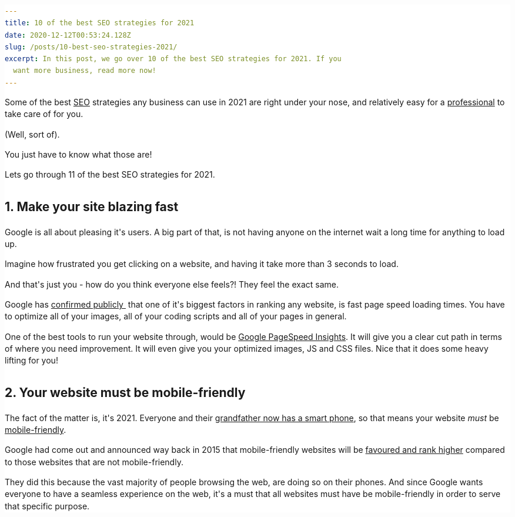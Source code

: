 ```yaml
---
title: 10 of the best SEO strategies for 2021
date: 2020-12-12T00:53:24.128Z
slug: /posts/10-best-seo-strategies-2021/
excerpt: In this post, we go over 10 of the best SEO strategies for 2021. If you
  want more business, read more now!
---
```


Some of the best <a href="https://en.wikipedia.org/wiki/Search_engine_optimization" target="_blank" rel="noreferrer" rel="noopener noreferrer">SEO</a> strategies any business can use in 2021 are right under your nose, and relatively easy for a <a href="https://infused.agency/">professional</a> to take care of for you.

(Well, sort of).

You just have to know what those are!

Lets go through 11 of the best <span style="font-size: 1rem;">SEO strategies for 2021.</span>

<h2>1. Make your site blazing fast</h2>

Google is all about pleasing it's users. A big part of that, is not having anyone on the internet wait a long time for anything to load up.

Imagine how frustrated you get clicking on a website, and having it take more than 3 seconds to load.

And that's just you - how do you think everyone else feels?! They feel the exact same.

Google has <a href="https://webmasters.googleblog.com/2010/04/using-site-speed-in-web-search-ranking.html" target="_blank" rel="noreferrer" rel="noopener noreferrer">confirmed publicly </a> that one of it's biggest factors in ranking any website, is fast page speed loading times. You have to optimize all of your images, all of your coding scripts and all of your pages in general.

One of the best tools to run your website through, would be <a href="https://developers.google.com/speed/pagespeed/insights/" target="_blank" rel="noreferrer" rel="noopener noreferrer">Google PageSpeed Insights</a>. It will give you a clear cut path in terms of where you need improvement. It will even give you your optimized images, JS and CSS files. Nice that it does some heavy lifting for you!

<h2>2. Your website must be mobile-friendly</h2>

The fact of the matter is, it's 2021. Everyone and their <a href="http://www.pewinternet.org/2017/05/17/technology-use-among-seniors/" target="_blank" rel="noreferrer" rel="noopener noreferrer">grandfather now has a smart phone</a>, so that means your website <em>must </em>be <a href="https://en.wikipedia.org/wiki/Mobile_Web" target="_blank" rel="noreferrer" rel="noopener noreferrer">mobile-friendly</a>.

Google had come out and announced way back in 2015 that mobile-friendly websites will be <a href="https://searchengineland.com/google-boost-mobile-friendly-algorithm-coming-may-244941" target="_blank" rel="noreferrer" rel="noopener noreferrer">favoured and rank higher</a> compared to those websites that are not mobile-friendly.

They did this because the vast majority of people browsing the web, are doing so on their phones. And since Google wants everyone to have a seamless experience on the web, it's a must that all websites must have be mobile-friendly in order to serve that specific purpose.
